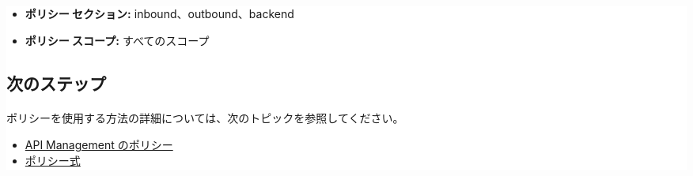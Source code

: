 -   **ポリシー セクション:** inbound、outbound、backend  
  
-   **ポリシー スコープ:** すべてのスコープ  
  
## <a name="next-steps"></a>次のステップ
ポリシーを使用する方法の詳細については、次のトピックを参照してください。
-   [API Management のポリシー](api-management-howto-policies.md) 
-   [ポリシー式](api-management-policy-expressions.md)

